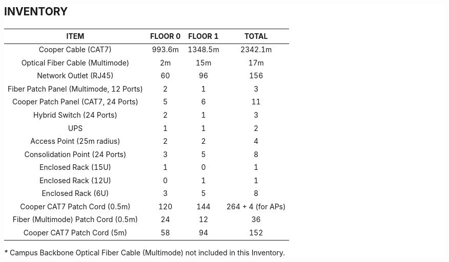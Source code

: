 ## INVENTORY

|                **ITEM**                 | **FLOOR 0** | **FLOOR 1** |     **TOTAL**     |
|:---------------------------------------:|:-----------:|:-----------:|:-----------------:|
|           Cooper Cable (CAT7)           |   993.6m    |   1348.5m   |      2342.1m      |
|     Optical Fiber Cable (Multimode)     |     2m      |     15m     |        17m        |
|          Network Outlet (RJ45)          |     60      |     96      |        156        |
| Fiber Patch Panel (Multimode, 12 Ports) |      2      |      1      |         3         |
|   Cooper Patch Panel (CAT7, 24 Ports)   |      5      |      6      |        11         |
|        Hybrid Switch (24 Ports)         |      2      |      1      |         3         |
|                   UPS                   |      1      |      1      |         2         |
|        Access Point (25m radius)        |      2      |      2      |         4         |
|     Consolidation Point (24 Ports)      |      3      |      5      |         8         |
|           Enclosed Rack (15U)           |      1      |      0      |         1         |
|           Enclosed Rack (12U)           |      0      |      1      |         1         |
|           Enclosed Rack (6U)            |      3      |      5      |         8         |
|      Cooper CAT7 Patch Cord (0.5m)      |     120     |     144     | 264 + 4 (for APs) |
|   Fiber (Multimode) Patch Cord (0.5m)   |     24      |     12      |        36         |
|       Cooper CAT7 Patch Cord (5m)       |     58      |     94      |        152        |
_*_ Campus Backbone Optical Fiber Cable (Multimode) not included in this Inventory.

